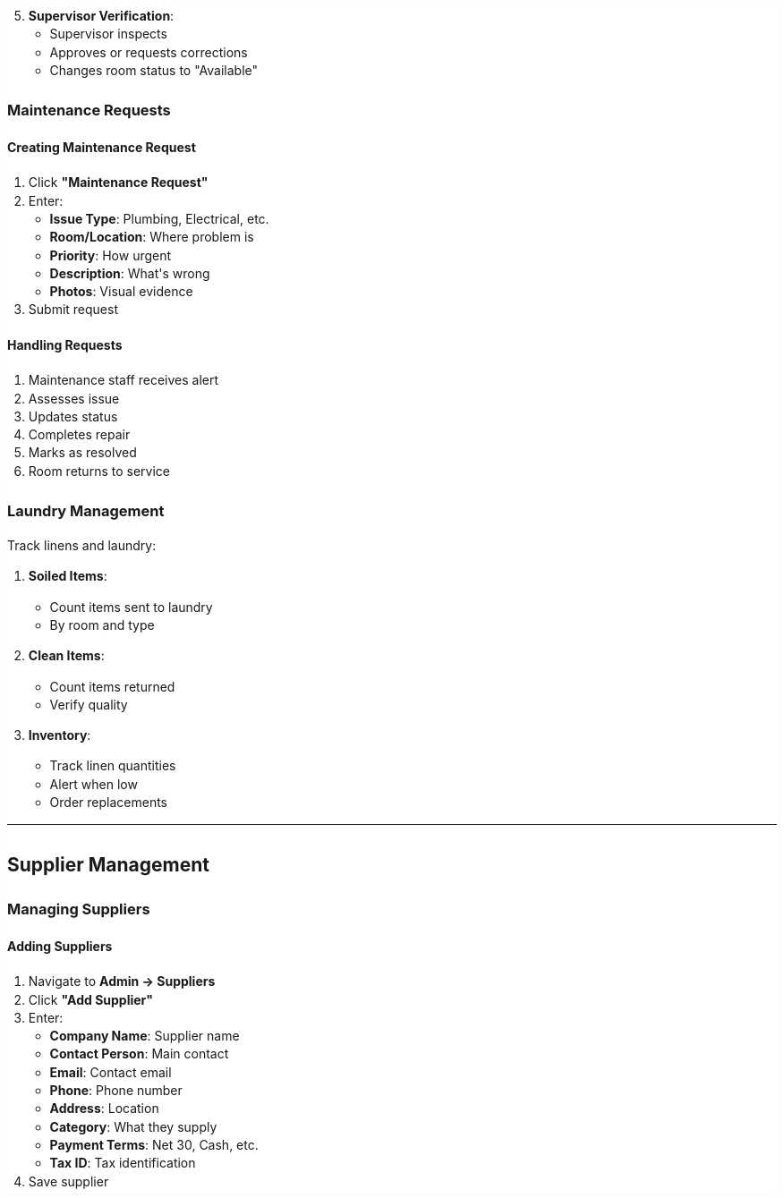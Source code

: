 5. **Supervisor Verification**:
   - Supervisor inspects
   - Approves or requests corrections
   - Changes room status to "Available"

### Maintenance Requests

#### Creating Maintenance Request
1. Click **"Maintenance Request"**
2. Enter:
   - **Issue Type**: Plumbing, Electrical, etc.
   - **Room/Location**: Where problem is
   - **Priority**: How urgent
   - **Description**: What's wrong
   - **Photos**: Visual evidence
3. Submit request

#### Handling Requests
1. Maintenance staff receives alert
2. Assesses issue
3. Updates status
4. Completes repair
5. Marks as resolved
6. Room returns to service

### Laundry Management

Track linens and laundry:
1. **Soiled Items**:
   - Count items sent to laundry
   - By room and type
   
2. **Clean Items**:
   - Count items returned
   - Verify quality
   
3. **Inventory**:
   - Track linen quantities
   - Alert when low
   - Order replacements

---

## Supplier Management

### Managing Suppliers

#### Adding Suppliers
1. Navigate to **Admin → Suppliers**
2. Click **"Add Supplier"**
3. Enter:
   - **Company Name**: Supplier name
   - **Contact Person**: Main contact
   - **Email**: Contact email
   - **Phone**: Phone number
   - **Address**: Location
   - **Category**: What they supply
   - **Payment Terms**: Net 30, Cash, etc.
   - **Tax ID**: Tax identification
4. Save supplier
